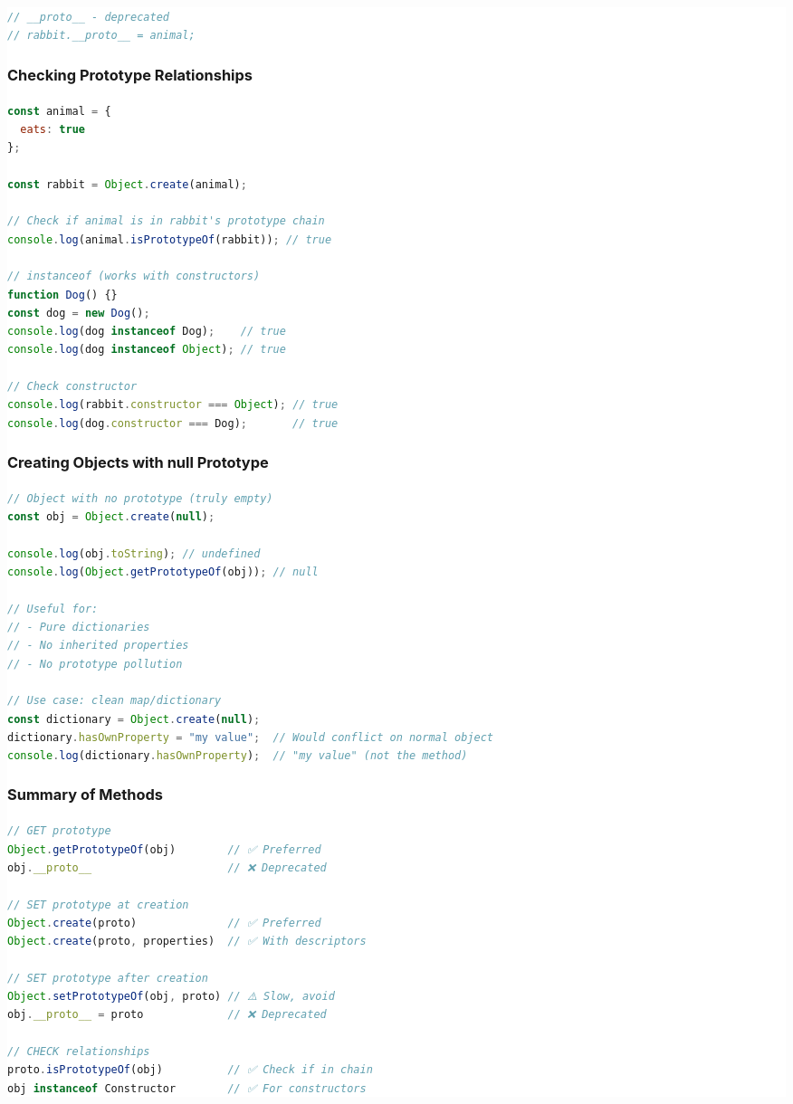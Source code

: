 ```javascript
// __proto__ - deprecated
// rabbit.__proto__ = animal;
```

### Checking Prototype Relationships

```javascript
const animal = {
  eats: true
};

const rabbit = Object.create(animal);

// Check if animal is in rabbit's prototype chain
console.log(animal.isPrototypeOf(rabbit)); // true

// instanceof (works with constructors)
function Dog() {}
const dog = new Dog();
console.log(dog instanceof Dog);    // true
console.log(dog instanceof Object); // true

// Check constructor
console.log(rabbit.constructor === Object); // true
console.log(dog.constructor === Dog);       // true
```

### Creating Objects with null Prototype

```javascript
// Object with no prototype (truly empty)
const obj = Object.create(null);

console.log(obj.toString); // undefined
console.log(Object.getPrototypeOf(obj)); // null

// Useful for:
// - Pure dictionaries
// - No inherited properties
// - No prototype pollution

// Use case: clean map/dictionary
const dictionary = Object.create(null);
dictionary.hasOwnProperty = "my value";  // Would conflict on normal object
console.log(dictionary.hasOwnProperty);  // "my value" (not the method)
```

### Summary of Methods

```javascript
// GET prototype
Object.getPrototypeOf(obj)        // ✅ Preferred
obj.__proto__                     // ❌ Deprecated

// SET prototype at creation
Object.create(proto)              // ✅ Preferred
Object.create(proto, properties)  // ✅ With descriptors

// SET prototype after creation
Object.setPrototypeOf(obj, proto) // ⚠️ Slow, avoid
obj.__proto__ = proto             // ❌ Deprecated

// CHECK relationships
proto.isPrototypeOf(obj)          // ✅ Check if in chain
obj instanceof Constructor        // ✅ For constructors
```